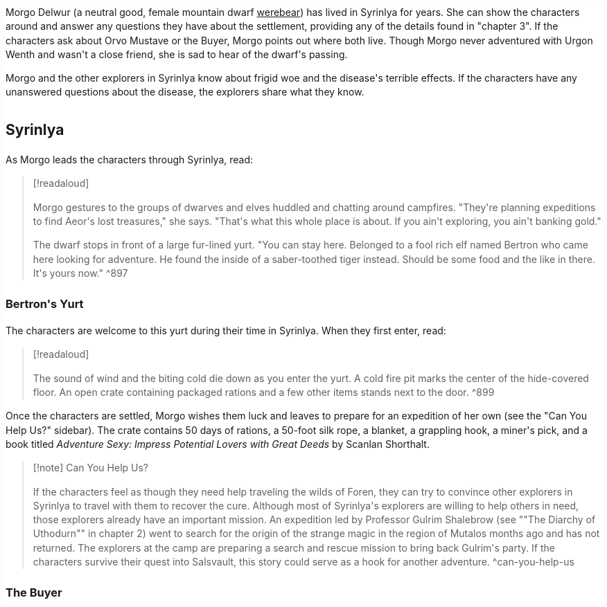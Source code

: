 Morgo Delwur (a neutral good, female mountain dwarf [werebear](Mechanics/bestiary/humanoid/werebear.md)) has lived in Syrinlya for years. She can show the characters around and answer any questions they have about the settlement, providing any of the details found in "chapter 3". If the characters ask about Orvo Mustave or the Buyer, Morgo points out where both live. Though Morgo never adventured with Urgon Wenth and wasn't a close friend, she is sad to hear of the dwarf's passing.

Morgo and the other explorers in Syrinlya know about frigid woe and the disease's terrible effects. If the characters have any unanswered questions about the disease, the explorers share what they know.

## Syrinlya

As Morgo leads the characters through Syrinlya, read:

> [!readaloud] 
> 
> Morgo gestures to the groups of dwarves and elves huddled and chatting around campfires. "They're planning expeditions to find Aeor's lost treasures," she says. "That's what this whole place is about. If you ain't exploring, you ain't banking gold."
> 
> The dwarf stops in front of a large fur-lined yurt. "You can stay here. Belonged to a fool rich elf named Bertron who came here looking for adventure. He found the inside of a saber-toothed tiger instead. Should be some food and the like in there. It's yours now."
^897

### Bertron's Yurt

The characters are welcome to this yurt during their time in Syrinlya. When they first enter, read:

> [!readaloud] 
> 
> The sound of wind and the biting cold die down as you enter the yurt. A cold fire pit marks the center of the hide-covered floor. An open crate containing packaged rations and a few other items stands next to the door.
^899

Once the characters are settled, Morgo wishes them luck and leaves to prepare for an expedition of her own (see the "Can You Help Us?" sidebar). The crate contains 50 days of rations, a 50-foot silk rope, a blanket, a grappling hook, a miner's pick, and a book titled *Adventure Sexy: Impress Potential Lovers with Great Deeds* by Scanlan Shorthalt.

> [!note] Can You Help Us?
> 
> If the characters feel as though they need help traveling the wilds of Foren, they can try to convince other explorers in Syrinlya to travel with them to recover the cure. Although most of Syrinlya's explorers are willing to help others in need, those explorers already have an important mission. An expedition led by Professor Gulrim Shalebrow (see ""The Diarchy of Uthodurn"" in chapter 2) went to search for the origin of the strange magic in the region of Mutalos months ago and has not returned. The explorers at the camp are preparing a search and rescue mission to bring back Gulrim's party. If the characters survive their quest into Salsvault, this story could serve as a hook for another adventure.
^can-you-help-us

### The Buyer
